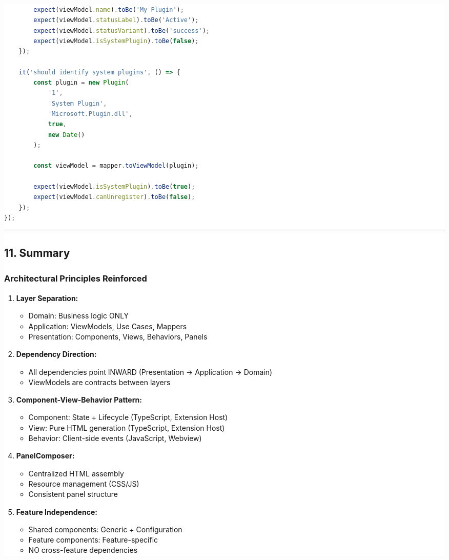 ```typescript
        expect(viewModel.name).toBe('My Plugin');
        expect(viewModel.statusLabel).toBe('Active');
        expect(viewModel.statusVariant).toBe('success');
        expect(viewModel.isSystemPlugin).toBe(false);
    });

    it('should identify system plugins', () => {
        const plugin = new Plugin(
            '1',
            'System Plugin',
            'Microsoft.Plugin.dll',
            true,
            new Date()
        );

        const viewModel = mapper.toViewModel(plugin);

        expect(viewModel.isSystemPlugin).toBe(true);
        expect(viewModel.canUnregister).toBe(false);
    });
});
```

---

## 11. Summary

### Architectural Principles Reinforced

1. **Layer Separation:**
   - Domain: Business logic ONLY
   - Application: ViewModels, Use Cases, Mappers
   - Presentation: Components, Views, Behaviors, Panels

2. **Dependency Direction:**
   - All dependencies point INWARD (Presentation → Application → Domain)
   - ViewModels are contracts between layers

3. **Component-View-Behavior Pattern:**
   - Component: State + Lifecycle (TypeScript, Extension Host)
   - View: Pure HTML generation (TypeScript, Extension Host)
   - Behavior: Client-side events (JavaScript, Webview)

4. **PanelComposer:**
   - Centralized HTML assembly
   - Resource management (CSS/JS)
   - Consistent panel structure

5. **Feature Independence:**
   - Shared components: Generic + Configuration
   - Feature components: Feature-specific
   - NO cross-feature dependencies
